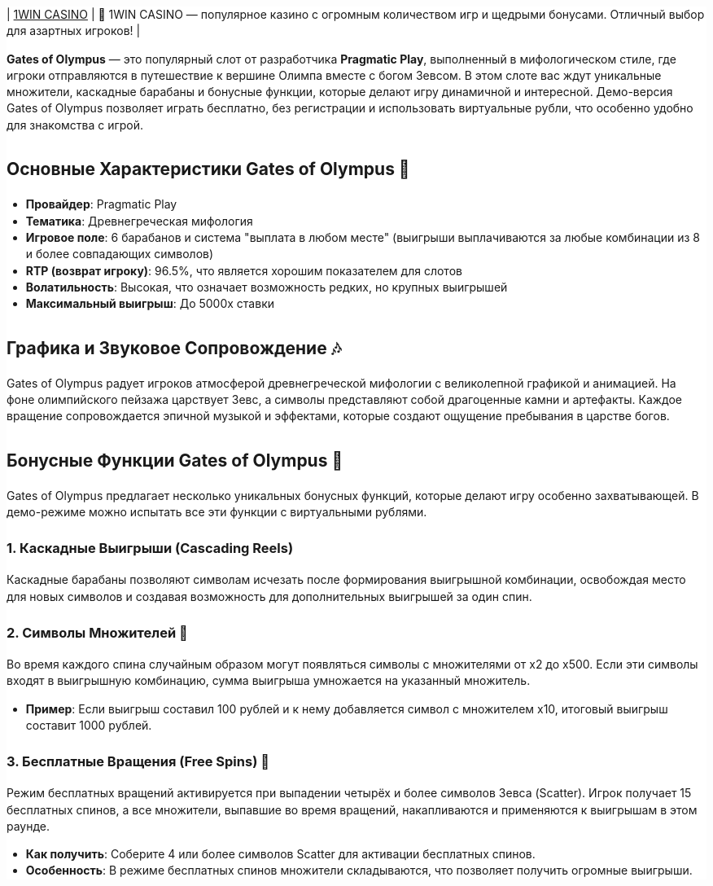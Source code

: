 | [1WIN CASINO](https://brandplay.link/6F5VqbyZ) | 🎉 1WIN CASINO — популярное казино с огромным количеством игр и щедрыми бонусами. Отличный выбор для азартных игроков!    |

**Gates of Olympus** — это популярный слот от разработчика **Pragmatic Play**, выполненный в мифологическом стиле, где игроки отправляются в путешествие к вершине Олимпа вместе с богом Зевсом. В этом слоте вас ждут уникальные множители, каскадные барабаны и бонусные функции, которые делают игру динамичной и интересной. Демо-версия Gates of Olympus позволяет играть бесплатно, без регистрации и использовать виртуальные рубли, что особенно удобно для знакомства с игрой.

## Основные Характеристики Gates of Olympus 🎰

- **Провайдер**: Pragmatic Play
- **Тематика**: Древнегреческая мифология
- **Игровое поле**: 6 барабанов и система "выплата в любом месте" (выигрыши выплачиваются за любые комбинации из 8 и более совпадающих символов)
- **RTP (возврат игроку)**: 96.5%, что является хорошим показателем для слотов
- **Волатильность**: Высокая, что означает возможность редких, но крупных выигрышей
- **Максимальный выигрыш**: До 5000x ставки

## Графика и Звуковое Сопровождение 🎶

Gates of Olympus радует игроков атмосферой древнегреческой мифологии с великолепной графикой и анимацией. На фоне олимпийского пейзажа царствует Зевс, а символы представляют собой драгоценные камни и артефакты. Каждое вращение сопровождается эпичной музыкой и эффектами, которые создают ощущение пребывания в царстве богов.

## Бонусные Функции Gates of Olympus 🎁

Gates of Olympus предлагает несколько уникальных бонусных функций, которые делают игру особенно захватывающей. В демо-режиме можно испытать все эти функции с виртуальными рублями.

### 1. Каскадные Выигрыши (Cascading Reels)

Каскадные барабаны позволяют символам исчезать после формирования выигрышной комбинации, освобождая место для новых символов и создавая возможность для дополнительных выигрышей за один спин.

### 2. Символы Множителей 🔢

Во время каждого спина случайным образом могут появляться символы с множителями от x2 до x500. Если эти символы входят в выигрышную комбинацию, сумма выигрыша умножается на указанный множитель.

- **Пример**: Если выигрыш составил 100 рублей и к нему добавляется символ с множителем x10, итоговый выигрыш составит 1000 рублей.

### 3. Бесплатные Вращения (Free Spins) 🎡

Режим бесплатных вращений активируется при выпадении четырёх и более символов Зевса (Scatter). Игрок получает 15 бесплатных спинов, а все множители, выпавшие во время вращений, накапливаются и применяются к выигрышам в этом раунде.

- **Как получить**: Соберите 4 или более символов Scatter для активации бесплатных спинов.
- **Особенность**: В режиме бесплатных спинов множители складываются, что позволяет получить огромные выигрыши.
